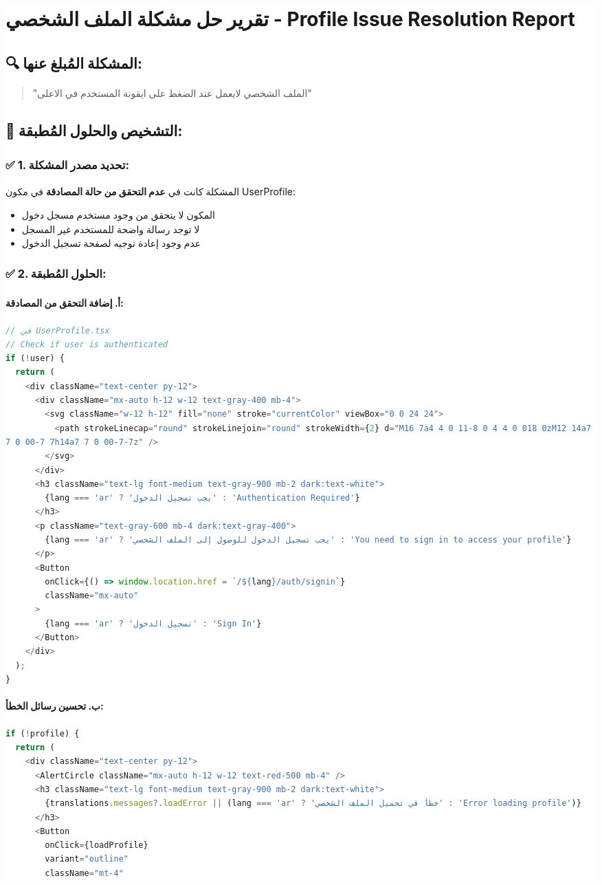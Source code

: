 # تقرير حل مشكلة الملف الشخصي - Profile Issue Resolution Report

## 🔍 **المشكلة المُبلغ عنها**:
> "الملف الشخصي لايعمل عند الضغط على ايقونة المستخدم في الاعلى"

## 🎯 **التشخيص والحلول المُطبقة**:

### ✅ **1. تحديد مصدر المشكلة**:
المشكلة كانت في **عدم التحقق من حالة المصادقة** في مكون UserProfile:
- المكون لا يتحقق من وجود مستخدم مسجل دخول
- لا توجد رسالة واضحة للمستخدم غير المسجل
- عدم وجود إعادة توجيه لصفحة تسجيل الدخول

### ✅ **2. الحلول المُطبقة**:

#### **أ. إضافة التحقق من المصادقة**:
```typescript
// في UserProfile.tsx
// Check if user is authenticated
if (!user) {
  return (
    <div className="text-center py-12">
      <div className="mx-auto h-12 w-12 text-gray-400 mb-4">
        <svg className="w-12 h-12" fill="none" stroke="currentColor" viewBox="0 0 24 24">
          <path strokeLinecap="round" strokeLinejoin="round" strokeWidth={2} d="M16 7a4 4 0 11-8 0 4 4 0 018 0zM12 14a7 7 0 00-7 7h14a7 7 0 00-7-7z" />
        </svg>
      </div>
      <h3 className="text-lg font-medium text-gray-900 mb-2 dark:text-white">
        {lang === 'ar' ? 'يجب تسجيل الدخول' : 'Authentication Required'}
      </h3>
      <p className="text-gray-600 mb-4 dark:text-gray-400">
        {lang === 'ar' ? 'يجب تسجيل الدخول للوصول إلى الملف الشخصي' : 'You need to sign in to access your profile'}
      </p>
      <Button 
        onClick={() => window.location.href = `/${lang}/auth/signin`}
        className="mx-auto"
      >
        {lang === 'ar' ? 'تسجيل الدخول' : 'Sign In'}
      </Button>
    </div>
  );
}
```

#### **ب. تحسين رسائل الخطأ**:
```typescript
if (!profile) {
  return (
    <div className="text-center py-12">
      <AlertCircle className="mx-auto h-12 w-12 text-red-500 mb-4" />
      <h3 className="text-lg font-medium text-gray-900 mb-2 dark:text-white">
        {translations.messages?.loadError || (lang === 'ar' ? 'خطأ في تحميل الملف الشخصي' : 'Error loading profile')}
      </h3>
      <Button 
        onClick={loadProfile}
        variant="outline"
        className="mt-4"
```